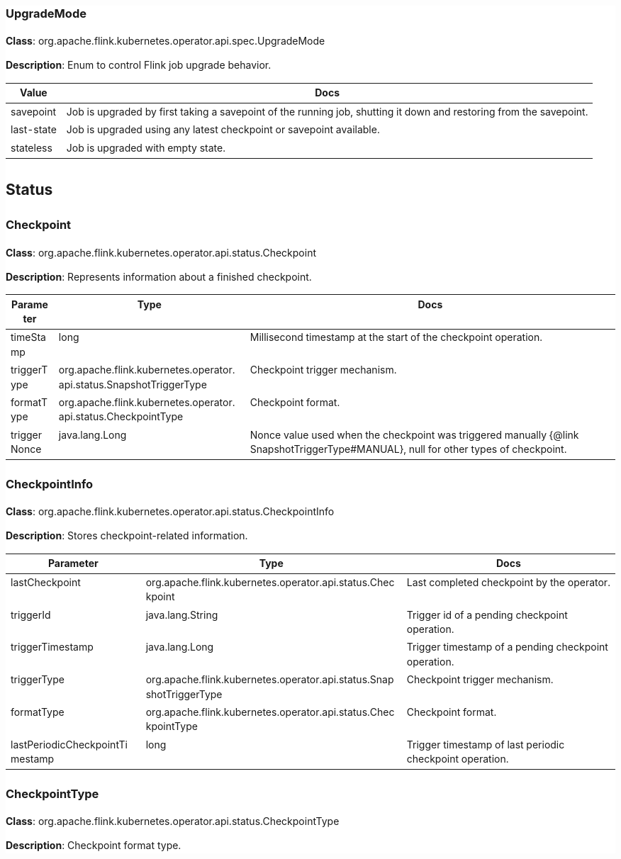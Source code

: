 ### UpgradeMode
**Class**: org.apache.flink.kubernetes.operator.api.spec.UpgradeMode

**Description**: Enum to control Flink job upgrade behavior.

| Value | Docs |
| ----- | ---- |
| savepoint | Job is upgraded by first taking a savepoint of the running job, shutting it down and restoring from the savepoint. |
| last-state | Job is upgraded using any latest checkpoint or savepoint available. |
| stateless | Job is upgraded with empty state. |

## Status

### Checkpoint
**Class**: org.apache.flink.kubernetes.operator.api.status.Checkpoint

**Description**: Represents information about a finished checkpoint.

| Parameter | Type | Docs |
| ----------| ---- | ---- |
| timeStamp | long | Millisecond timestamp at the start of the checkpoint operation. |
| triggerType | org.apache.flink.kubernetes.operator.api.status.SnapshotTriggerType | Checkpoint trigger mechanism. |
| formatType | org.apache.flink.kubernetes.operator.api.status.CheckpointType | Checkpoint format. |
| triggerNonce | java.lang.Long | Nonce value used when the checkpoint was triggered manually {@link SnapshotTriggerType#MANUAL}, null for other types of checkpoint. |

### CheckpointInfo
**Class**: org.apache.flink.kubernetes.operator.api.status.CheckpointInfo

**Description**: Stores checkpoint-related information.

| Parameter | Type | Docs |
| ----------| ---- | ---- |
| lastCheckpoint | org.apache.flink.kubernetes.operator.api.status.Checkpoint | Last completed checkpoint by the operator. |
| triggerId | java.lang.String | Trigger id of a pending checkpoint operation. |
| triggerTimestamp | java.lang.Long | Trigger timestamp of a pending checkpoint operation. |
| triggerType | org.apache.flink.kubernetes.operator.api.status.SnapshotTriggerType | Checkpoint trigger mechanism. |
| formatType | org.apache.flink.kubernetes.operator.api.status.CheckpointType | Checkpoint format. |
| lastPeriodicCheckpointTimestamp | long | Trigger timestamp of last periodic checkpoint operation. |

### CheckpointType
**Class**: org.apache.flink.kubernetes.operator.api.status.CheckpointType

**Description**: Checkpoint format type.
